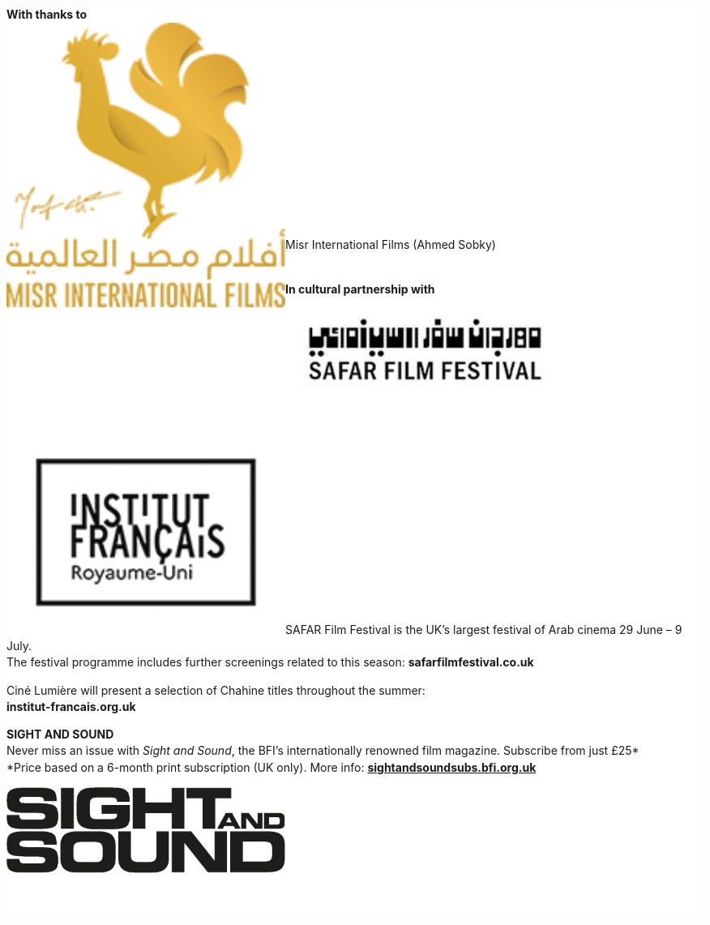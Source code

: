 **With thanks to**  
<img style="float: left;" src="/img/MISR.png" width="40%" height="40%"><br><br><br><br><br><br><br><br><br><br><br><br><br>
Misr International Films (Ahmed Sobky)  
<br>

**In cultural partnership with**  
<img style="float: left;" src="/img/SAFAR.jpg" width="40%" height="40%"><br><br><br><br><br><br><br><br>
<img style="float: left;" src="/img/IF.png" width="40%" height="40%"><br><br><br><br><br><br><br><br><br><br><br>

SAFAR Film Festival is the UK’s largest festival of Arab cinema 29 June – 9 July.  
The festival programme includes further screenings related to this season: **safarfilmfestival.co.uk**

Ciné Lumière will present a selection of Chahine titles throughout the summer:  
**institut-francais.org.uk**
<br>

**SIGHT AND SOUND**<br>
Never miss an issue with _Sight and Sound_, the BFI’s internationally renowned film magazine. Subscribe from just £25*<br>
*Price based on a 6-month print subscription (UK only). More info: [**sightandsoundsubs.bfi.org.uk**](https://sightandsoundsubs.bfi.org.uk/subscribe)

<img style="float: left;" src="/img/sight-and-sound.jpg" width="40%" height="40%"><br><br><br><br><br><br><br><br>
